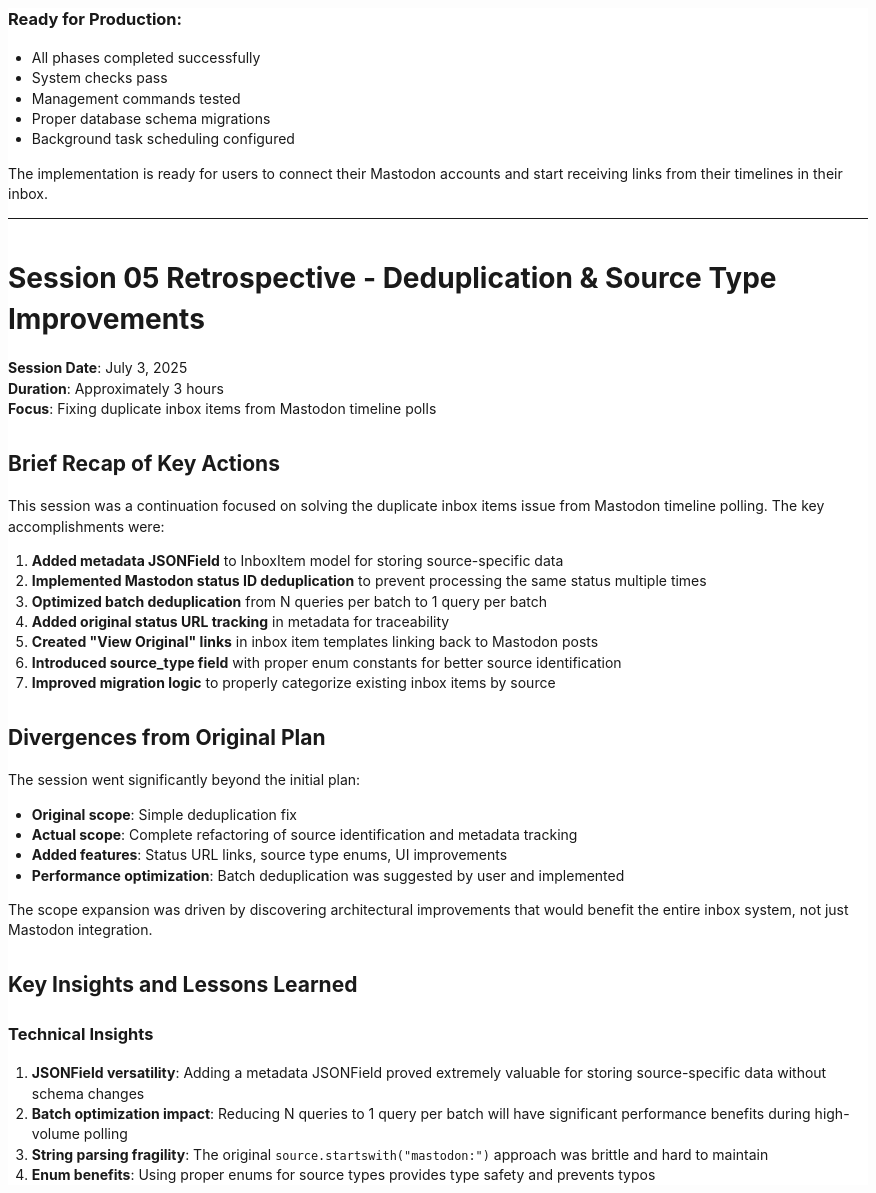 ### Ready for Production:
- All phases completed successfully
- System checks pass
- Management commands tested
- Proper database schema migrations
- Background task scheduling configured

The implementation is ready for users to connect their Mastodon accounts and start receiving links from their timelines in their inbox.

---

# Session 05 Retrospective - Deduplication & Source Type Improvements

**Session Date**: July 3, 2025  
**Duration**: Approximately 3 hours  
**Focus**: Fixing duplicate inbox items from Mastodon timeline polls

## Brief Recap of Key Actions

This session was a continuation focused on solving the duplicate inbox items issue from Mastodon timeline polling. The key accomplishments were:

1. **Added metadata JSONField** to InboxItem model for storing source-specific data
2. **Implemented Mastodon status ID deduplication** to prevent processing the same status multiple times
3. **Optimized batch deduplication** from N queries per batch to 1 query per batch
4. **Added original status URL tracking** in metadata for traceability
5. **Created "View Original" links** in inbox item templates linking back to Mastodon posts
6. **Introduced source_type field** with proper enum constants for better source identification
7. **Improved migration logic** to properly categorize existing inbox items by source

## Divergences from Original Plan

The session went significantly beyond the initial plan:

- **Original scope**: Simple deduplication fix
- **Actual scope**: Complete refactoring of source identification and metadata tracking
- **Added features**: Status URL links, source type enums, UI improvements
- **Performance optimization**: Batch deduplication was suggested by user and implemented

The scope expansion was driven by discovering architectural improvements that would benefit the entire inbox system, not just Mastodon integration.

## Key Insights and Lessons Learned

### Technical Insights
1. **JSONField versatility**: Adding a metadata JSONField proved extremely valuable for storing source-specific data without schema changes
2. **Batch optimization impact**: Reducing N queries to 1 query per batch will have significant performance benefits during high-volume polling
3. **String parsing fragility**: The original `source.startswith("mastodon:")` approach was brittle and hard to maintain
4. **Enum benefits**: Using proper enums for source types provides type safety and prevents typos
